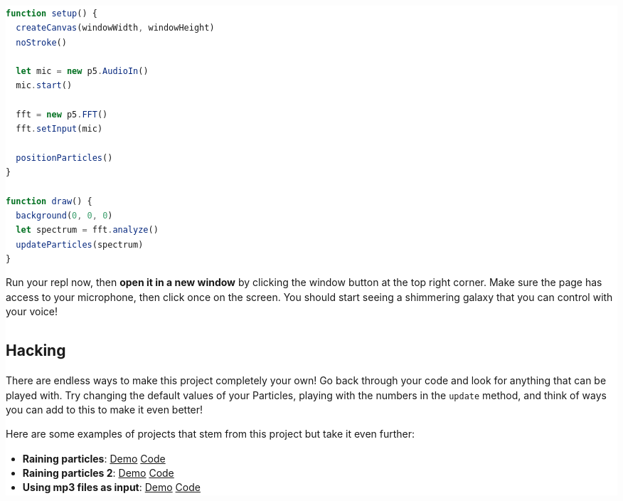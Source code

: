 ```js
function setup() {
  createCanvas(windowWidth, windowHeight)
  noStroke()

  let mic = new p5.AudioIn()
  mic.start()

  fft = new p5.FFT()
  fft.setInput(mic)

  positionParticles()
}

function draw() {
  background(0, 0, 0)
  let spectrum = fft.analyze()
  updateParticles(spectrum)
}
```

Run your repl now, then **open it in a new window** by clicking the window button at the top right corner. Make sure the page has access to your microphone, then click once on the screen. You should start seeing a shimmering galaxy that you can control with your voice!

## Hacking

There are endless ways to make this project completely your own! Go back through your code and look for anything that can be played with. Try changing the default values of your Particles, playing with the numbers in the `update` method, and think of ways you can add to this to make it even better!

Here are some examples of projects that stem from this project but take it even further:

- **Raining particles**: [Demo](https://observant-wild-sunspot.glitch.me/) [Code](https://glitch.com/edit/#!/observant-wild-sunspot)
- **Raining particles 2**: [Demo](https://icy-married-crabapple.glitch.me/) [Code](https://glitch.com/edit/#!/icy-married-crabapple)
- **Using mp3 files as input**: [Demo](https://sound-viz-song-2--techbug2012.repl.co/) [Code](https://repl.it/@TechBug2012/sound-viz-song-2)